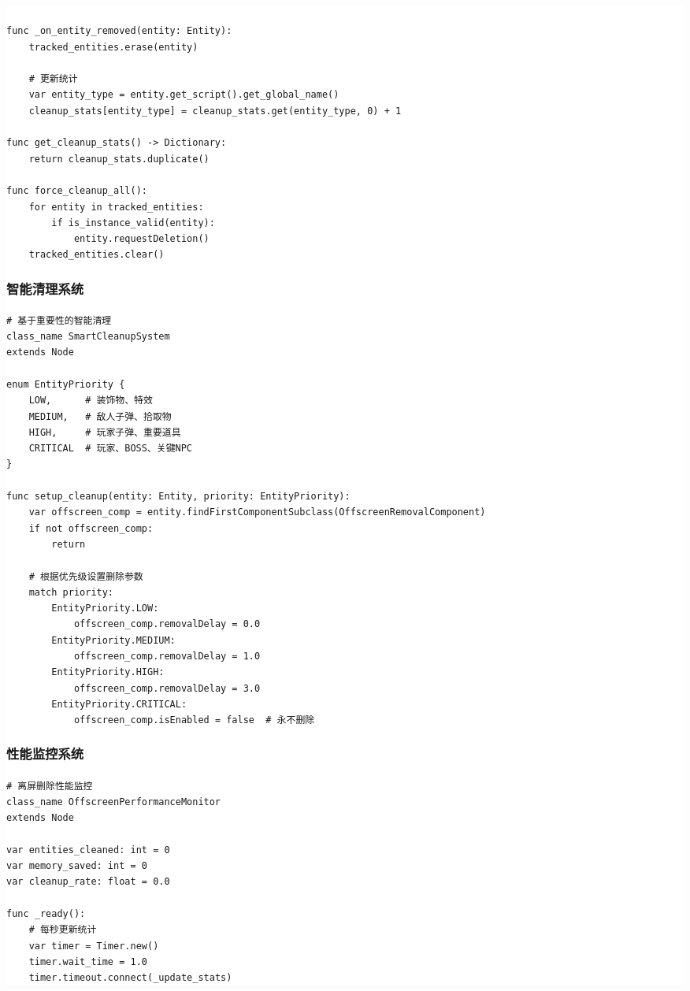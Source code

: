 ```gdscript

func _on_entity_removed(entity: Entity):
    tracked_entities.erase(entity)
    
    # 更新统计
    var entity_type = entity.get_script().get_global_name()
    cleanup_stats[entity_type] = cleanup_stats.get(entity_type, 0) + 1

func get_cleanup_stats() -> Dictionary:
    return cleanup_stats.duplicate()

func force_cleanup_all():
    for entity in tracked_entities:
        if is_instance_valid(entity):
            entity.requestDeletion()
    tracked_entities.clear()
```

### 智能清理系统
```gdscript
# 基于重要性的智能清理
class_name SmartCleanupSystem
extends Node

enum EntityPriority {
    LOW,      # 装饰物、特效
    MEDIUM,   # 敌人子弹、拾取物
    HIGH,     # 玩家子弹、重要道具
    CRITICAL  # 玩家、BOSS、关键NPC
}

func setup_cleanup(entity: Entity, priority: EntityPriority):
    var offscreen_comp = entity.findFirstComponentSubclass(OffscreenRemovalComponent)
    if not offscreen_comp:
        return
    
    # 根据优先级设置删除参数
    match priority:
        EntityPriority.LOW:
            offscreen_comp.removalDelay = 0.0
        EntityPriority.MEDIUM:
            offscreen_comp.removalDelay = 1.0
        EntityPriority.HIGH:
            offscreen_comp.removalDelay = 3.0
        EntityPriority.CRITICAL:
            offscreen_comp.isEnabled = false  # 永不删除
```

### 性能监控系统
```gdscript
# 离屏删除性能监控
class_name OffscreenPerformanceMonitor
extends Node

var entities_cleaned: int = 0
var memory_saved: int = 0
var cleanup_rate: float = 0.0

func _ready():
    # 每秒更新统计
    var timer = Timer.new()
    timer.wait_time = 1.0
    timer.timeout.connect(_update_stats)
```